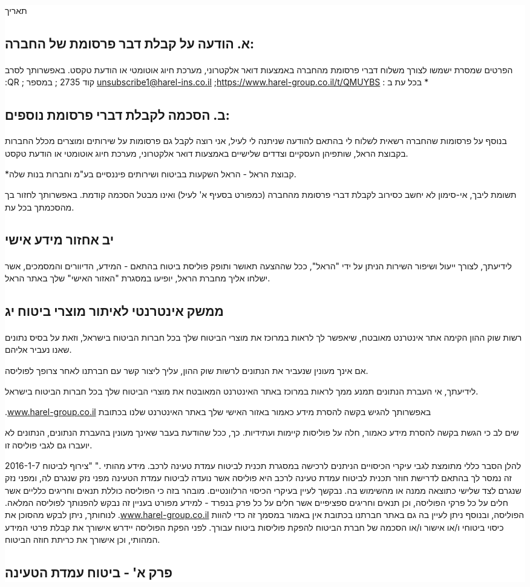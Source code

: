 תאריך

## א. הודעה על קבלת דבר פרסומת של החברה:

הפרטים שמסרת ישמשו לצורך משלוח דברי פרסומת מהחברה באמצעות דואר אלקטרוני, מערכת חיוג אוטומטי או הודעת טקסט. באפשרותך לסרב :QR ; קוד 2735 ; במספר unsubscribe1@harel-ins.co.il ;https://www.harel-group.co.il/t/QMUYBS : בכל עת ב *

## ב.  הסכמה לקבלת דברי פרסומת נוספים:

בנוסף על פרסומות שהחברה רשאית לשלוח לי בהתאם להודעה שניתנה לי לעיל, אני רוצה לקבל גם פרסומות על שירותים ומוצרים מכלל החברות בקבוצת הראל, שותפיהן העסקיים וצדדים שלישיים באמצעות דואר אלקטרוני, מערכת חיוג אוטומטי או הודעת טקסט.

*קבוצת הראל - הראל השקעות בביטוח ושירותים פיננסיים בע"מ וחברות בנות שלה.

תשומת ליבך, אי-סימון לא יחשב כסירוב לקבלת דברי פרסומת מהחברה (כמפורט בסעיף א' לעיל) ואינו מבטל הסכמה קודמת. באפשרותך לחזור בך מהסכמתך בכל עת.

## יב אחזור מידע אישי

לידיעתך, לצורך ייעול ושיפור השירות הניתן על ידי "הראל", ככל שההצעה תאושר ותופק פוליסת ביטוח בהתאם - המידע, הדיוורים והמסמכים, אשר ישלחו אליך מחברת הראל, יופיעו במסגרת "האזור האישי" שלך באתר הראל.

## ממשק אינטרנטי לאיתור מוצרי ביטוח יג

רשות שוק ההון הקימה אתר אינטרנט מאובטח, שיאפשר לך לראות במרוכז את מוצרי הביטוח שלך בכל חברות הביטוח בישראל, וזאת על בסיס נתונים שאנו נעביר אליהם.

אם אינך מעונין שנעביר את הנתונים לרשות שוק ההון, עליך ליצור קשר עם חברתנו לאחר צרופך לפוליסה.

לידיעתך, אי העברת הנתונים תמנע ממך לראות במרוכז באתר האינטרנט המאובטח את מוצרי הביטוח שלך בכל חברות הביטוח בישראל.

.www.harel-group.co.il באפשרותך להגיש בקשה להסרת מידע כאמור באזור האישי שלך באתר האינטרנט שלנו בכתובת

שים לב כי הגשת בקשה להסרת מידע כאמור, חלה על פוליסות קיימות ועתידיות. כך, ככל שהודעת בעבר שאינך מעונין בהעברת הנתונים, הנתונים לא יועברו גם לגבי פוליסה זו.



להלן הסבר כללי מתומצת לגבי עיקרי הכיסויים הניתנים לרכישה במסגרת תכנית  לביטוח עמדת טעינה לרכב. מידע מהותי ." "צירוף לביטוח 2016-1-7 זה נמסר לך בהתאם לדרישת חוזר תכנית לביטוח עמדת טעינה לרכב היא פוליסה אשר נועדה לביטוח עמדת הטעינה מפני נזק שנגרם לה, ומפני נזק שנגרם לצד שלישי כתוצאה ממנה או מהשימוש בה. נבקשך לעיין בעיקרי הכיסוי הרלוונטיים. מובהר בזה כי הפוליסה כוללת תנאים וחריגים כלליים אשר חלים על כל פרקי הפוליסה, וכן תנאים וחריגים ספציפיים אשר חלים על כל פרק בנפרד - למידע מפורט בעניין זה נבקש להפנותך לפוליסה המלאה. לנוחותך, ניתן לבקש מהסוכן את .www.harel-group.co.il הפוליסה, ובנוסף ניתן לעיין בה גם באתר חברתנו בכתובת אין באמור במסמך זה כדי להוות כיסוי ביטוחי ו/או אישור ו/או הסכמה של חברת הביטוח להפקת פוליסות ביטוח עבורך. לפני הפקת הפוליסה יידרש אישורך את קבלת פרטי המידע המהותי, וכן אישורך את כריתת חוזה הביטוח.

## פרק א' - ביטוח עמדת הטעינה
